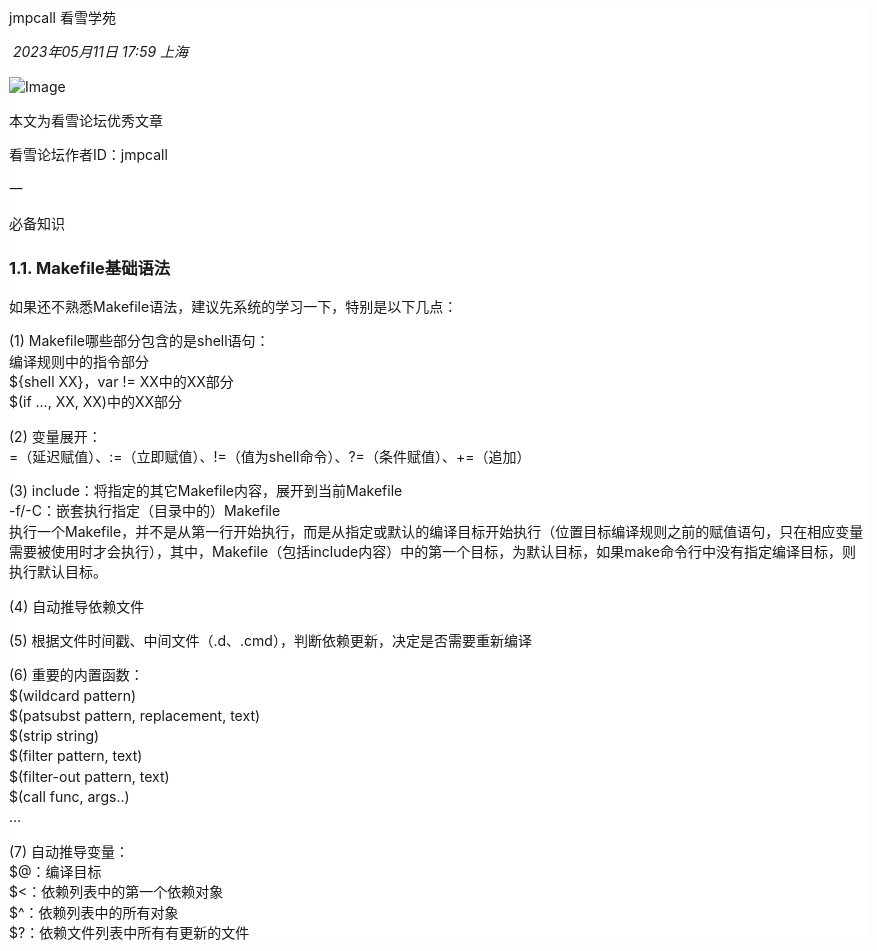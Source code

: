 
jmpcall 看雪学苑

 _2023年05月11日 17:59_ _上海_

![Image](https://mmbiz.qpic.cn/sz_mmbiz_jpg/1UG7KPNHN8EDceFY27zBguZnDM7wTaqnTkpas6Da21Opo4CCOLWlYxSpNGCVibIVic3C1hl8j41N7M8hP7tDwXtg/640?wx_fmt=jpeg&tp=webp&wxfrom=5&wx_lazy=1&wx_co=1)

本文为看雪论坛优秀文章

看雪论坛作者ID：jmpcall

  

  

一  

  

必备知识

###   

### 1.1. Makefile基础语法

  

如果还不熟悉Makefile语法，建议先系统的学习一下，特别是以下几点：  

  

(1) Makefile哪些部分包含的是shell语句：  
编译规则中的指令部分  
${shell XX}，var != XX中的XX部分  
$(if …, XX, XX)中的XX部分  
  

(2) 变量展开：  
=（延迟赋值）、:=（立即赋值）、!=（值为shell命令）、?=（条件赋值）、+=（追加）  
  

(3) include：将指定的其它Makefile内容，展开到当前Makefile  
-f/-C：嵌套执行指定（目录中的）Makefile  
执行一个Makefile，并不是从第一行开始执行，而是从指定或默认的编译目标开始执行（位置目标编译规则之前的赋值语句，只在相应变量需要被使用时才会执行），其中，Makefile（包括include内容）中的第一个目标，为默认目标，如果make命令行中没有指定编译目标，则执行默认目标。  
  

(4) 自动推导依赖文件  
  

(5) 根据文件时间戳、中间文件（.d、.cmd），判断依赖更新，决定是否需要重新编译  
  

(6) 重要的内置函数：  
$(wildcard pattern)  
$(patsubst pattern, replacement, text)  
$(strip string)  
$(filter pattern, text)  
$(filter-out pattern, text)  
$(call func, args..)  
…  
  

(7) 自动推导变量：  
$@：编译目标  
$<：依赖列表中的第一个依赖对象  
$^：依赖列表中的所有对象  
$?：依赖文件列表中所有有更新的文件
